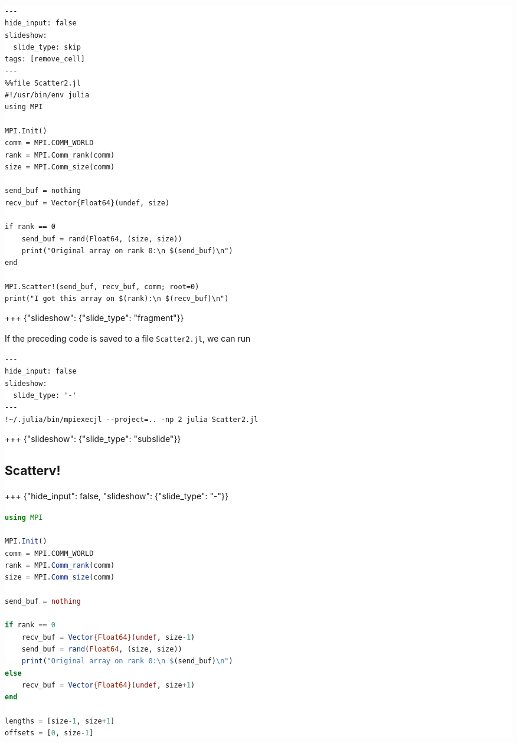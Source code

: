 ```{code-cell} ipython3
---
hide_input: false
slideshow:
  slide_type: skip
tags: [remove_cell]
---
%%file Scatter2.jl
#!/usr/bin/env julia
using MPI

MPI.Init()
comm = MPI.COMM_WORLD
rank = MPI.Comm_rank(comm)
size = MPI.Comm_size(comm)

send_buf = nothing
recv_buf = Vector{Float64}(undef, size)

if rank == 0
    send_buf = rand(Float64, (size, size))
    print("Original array on rank 0:\n $(send_buf)\n")
end
    
MPI.Scatter!(send_buf, recv_buf, comm; root=0)
print("I got this array on $(rank):\n $(recv_buf)\n")
```

+++ {"slideshow": {"slide_type": "fragment"}}

If the preceding code is saved to a file `Scatter2.jl`, we can run

```{code-cell} ipython3
---
hide_input: false
slideshow:
  slide_type: '-'
---
!~/.julia/bin/mpiexecjl --project=.. -np 2 julia Scatter2.jl
```

+++ {"slideshow": {"slide_type": "subslide"}}

## Scatterv!

+++ {"hide_input": false, "slideshow": {"slide_type": "-"}}

```julia
using MPI

MPI.Init()
comm = MPI.COMM_WORLD
rank = MPI.Comm_rank(comm)
size = MPI.Comm_size(comm)

send_buf = nothing

if rank == 0
    recv_buf = Vector{Float64}(undef, size-1)
    send_buf = rand(Float64, (size, size))
    print("Original array on rank 0:\n $(send_buf)\n")
else
    recv_buf = Vector{Float64}(undef, size+1)
end

lengths = [size-1, size+1]
offsets = [0, size-1]
```